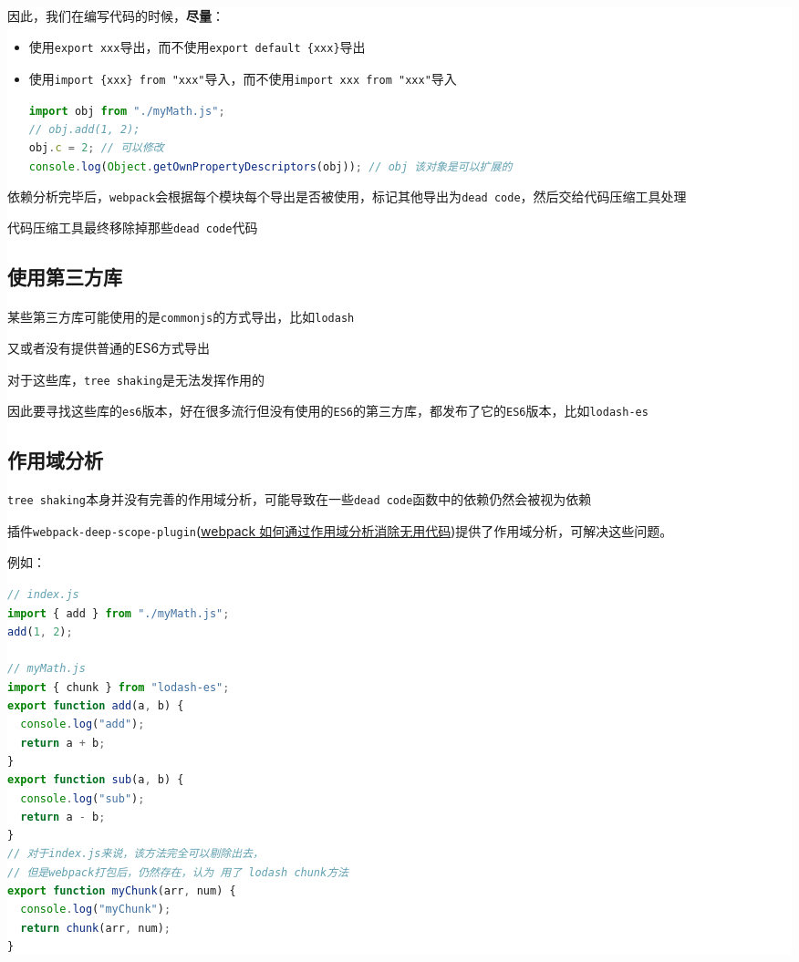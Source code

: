 因此，我们在编写代码的时候，**尽量**：

- 使用`export xxx`导出，而不使用`export default {xxx}`导出

- 使用`import {xxx} from "xxx"`导入，而不使用`import xxx from "xxx"`导入

  ```js
  import obj from "./myMath.js";
  // obj.add(1, 2);
  obj.c = 2; // 可以修改
  console.log(Object.getOwnPropertyDescriptors(obj)); // obj 该对象是可以扩展的 
  ```

  

依赖分析完毕后，`webpack`会根据每个模块每个导出是否被使用，标记其他导出为`dead code`，然后交给代码压缩工具处理

代码压缩工具最终移除掉那些`dead code`代码

## 使用第三方库

某些第三方库可能使用的是`commonjs`的方式导出，比如`lodash`

又或者没有提供普通的ES6方式导出

对于这些库，`tree shaking`是无法发挥作用的

因此要寻找这些库的`es6`版本，好在很多流行但没有使用的`ES6`的第三方库，都发布了它的`ES6`版本，比如`lodash-es`

## 作用域分析

`tree shaking`本身并没有完善的作用域分析，可能导致在一些`dead code`函数中的依赖仍然会被视为依赖

插件`webpack-deep-scope-plugin`([webpack 如何通过作用域分析消除无用代码](https://www.diverse.space/2018/05/better-tree-shaking-with-scope-analysis/))提供了作用域分析，可解决这些问题。

例如：

```js
// index.js
import { add } from "./myMath.js";
add(1, 2);

// myMath.js
import { chunk } from "lodash-es";
export function add(a, b) {
  console.log("add");
  return a + b;
}
export function sub(a, b) {
  console.log("sub");
  return a - b;
}
// 对于index.js来说，该方法完全可以剔除出去，
// 但是webpack打包后，仍然存在，认为 用了 lodash chunk方法
export function myChunk(arr, num) {
  console.log("myChunk");
  return chunk(arr, num);
}
```
